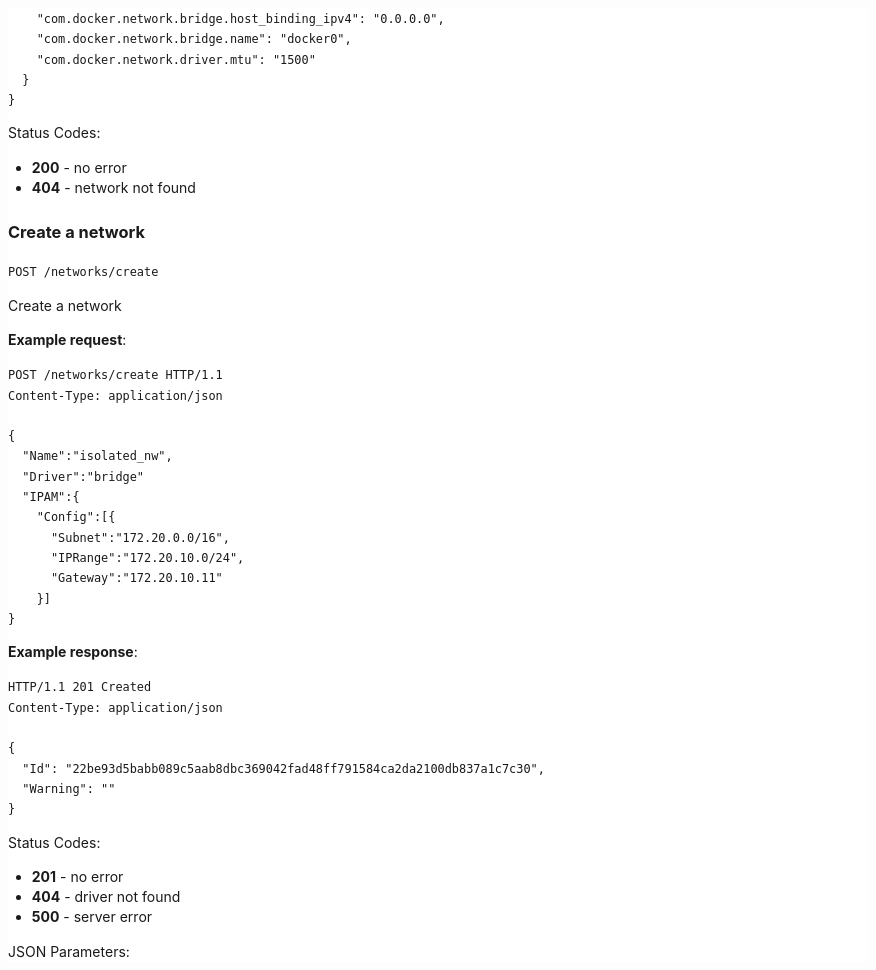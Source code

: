 ```
    "com.docker.network.bridge.host_binding_ipv4": "0.0.0.0",
    "com.docker.network.bridge.name": "docker0",
    "com.docker.network.driver.mtu": "1500"
  }
}
```

Status Codes:

-   **200** - no error
-   **404** - network not found

### Create a network

`POST /networks/create`

Create a network

**Example request**:

```
POST /networks/create HTTP/1.1
Content-Type: application/json

{
  "Name":"isolated_nw",
  "Driver":"bridge"
  "IPAM":{
    "Config":[{
      "Subnet":"172.20.0.0/16",
      "IPRange":"172.20.10.0/24",
      "Gateway":"172.20.10.11"
    }]
}
```

**Example response**:

```
HTTP/1.1 201 Created
Content-Type: application/json

{
  "Id": "22be93d5babb089c5aab8dbc369042fad48ff791584ca2da2100db837a1c7c30",
  "Warning": ""
}
```

Status Codes:

- **201** - no error
- **404** - driver not found
- **500** - server error

JSON Parameters:
